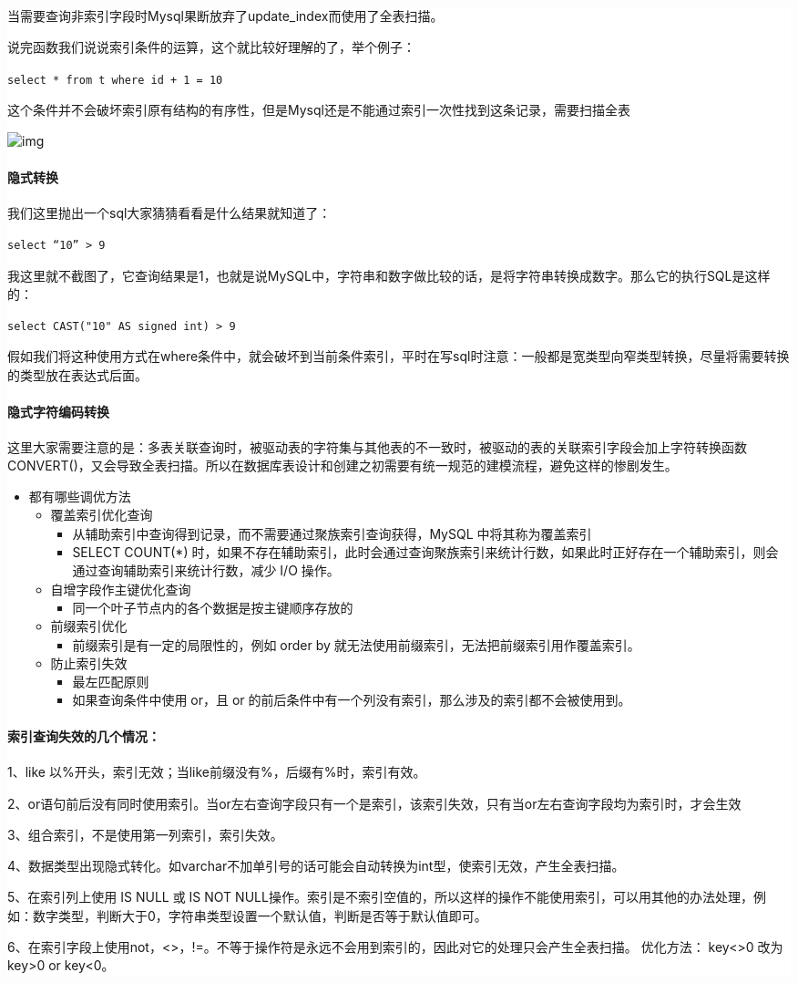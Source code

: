 当需要查询非索引字段时Mysql果断放弃了update_index而使用了全表扫描。

说完函数我们说说索引条件的运算，这个就比较好理解的了，举个例子：

```text
select * from t where id + 1 = 10
```

这个条件并不会破坏索引原有结构的有序性，但是Mysql还是不能通过索引一次性找到这条记录，需要扫描全表

![img](https://picb.zhimg.com/v2-f12abcd20fd15d8421c345a4520f72c3_b.jpg)

#### **隐式转换**

我们这里抛出一个sql大家猜猜看看是什么结果就知道了：

```text
select “10” > 9
```

我这里就不截图了，它查询结果是1，也就是说MySQL中，字符串和数字做比较的话，是将字符串转换成数字。那么它的执行SQL是这样的：

```text
select CAST("10" AS signed int) > 9
```

假如我们将这种使用方式在where条件中，就会破坏到当前条件索引，平时在写sql时注意：一般都是宽类型向窄类型转换，尽量将需要转换的类型放在表达式后面。

#### **隐式字符编码转换**

这里大家需要注意的是：多表关联查询时，被驱动表的字符集与其他表的不一致时，被驱动的表的关联索引字段会加上字符转换函数CONVERT()，又会导致全表扫描。所以在数据库表设计和创建之初需要有统一规范的建模流程，避免这样的惨剧发生。

- 都有哪些调优方法
  - 覆盖索引优化查询
    - 从辅助索引中查询得到记录，而不需要通过聚族索引查询获得，MySQL 中将其称为覆盖索引
    - SELECT COUNT(*) 时，如果不存在辅助索引，此时会通过查询聚族索引来统计行数，如果此时正好存在一个辅助索引，则会通过查询辅助索引来统计行数，减少 I/O 操作。
  - 自增字段作主键优化查询
    - 同一个叶子节点内的各个数据是按主键顺序存放的
  - 前缀索引优化
    - 前缀索引是有一定的局限性的，例如 order by 就无法使用前缀索引，无法把前缀索引用作覆盖索引。
  - 防止索引失效
    - 最左匹配原则
    - 如果查询条件中使用 or，且 or 的前后条件中有一个列没有索引，那么涉及的索引都不会被使用到。

#### 索引查询失效的几个情况：

1、like 以%开头，索引无效；当like前缀没有%，后缀有%时，索引有效。

2、or语句前后没有同时使用索引。当or左右查询字段只有一个是索引，该索引失效，只有当or左右查询字段均为索引时，才会生效

3、组合索引，不是使用第一列索引，索引失效。

4、数据类型出现隐式转化。如varchar不加单引号的话可能会自动转换为int型，使索引无效，产生全表扫描。

5、在索引列上使用 IS NULL 或 IS NOT NULL操作。索引是不索引空值的，所以这样的操作不能使用索引，可以用其他的办法处理，例如：数字类型，判断大于0，字符串类型设置一个默认值，判断是否等于默认值即可。

6、在索引字段上使用not，<>，!=。不等于操作符是永远不会用到索引的，因此对它的处理只会产生全表扫描。 优化方法： key<>0 改为 key>0 or key<0。
